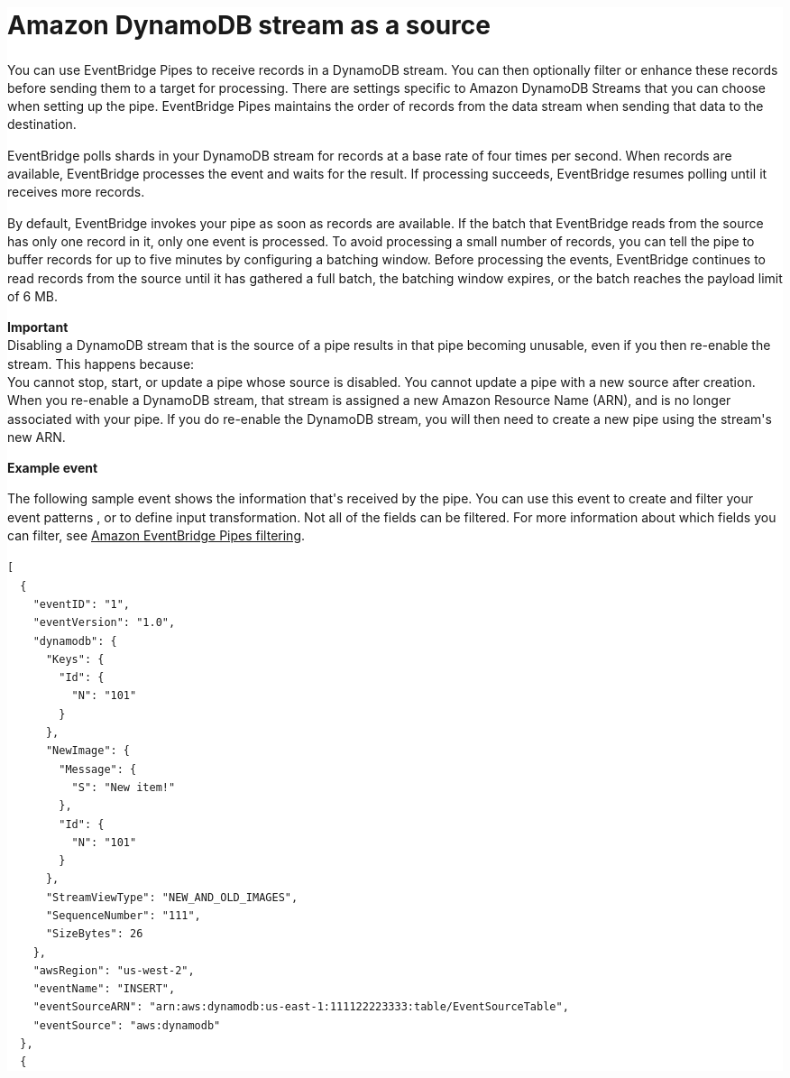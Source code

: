# Amazon DynamoDB stream as a source<a name="eb-pipes-dynamodb"></a>

You can use EventBridge Pipes to receive records in a DynamoDB stream\. You can then optionally filter or enhance these records before sending them to a target for processing\. There are settings specific to Amazon DynamoDB Streams that you can choose when setting up the pipe\. EventBridge Pipes maintains the order of records from the data stream when sending that data to the destination\.

EventBridge polls shards in your DynamoDB stream for records at a base rate of four times per second\. When records are available, EventBridge processes the event and waits for the result\. If processing succeeds, EventBridge resumes polling until it receives more records\.

By default, EventBridge invokes your pipe as soon as records are available\. If the batch that EventBridge reads from the source has only one record in it, only one event is processed\. To avoid processing a small number of records, you can tell the pipe to buffer records for up to five minutes by configuring a batching window\. Before processing the events, EventBridge continues to read records from the source until it has gathered a full batch, the batching window expires, or the batch reaches the payload limit of 6 MB\.

**Important**  
Disabling a DynamoDB stream that is the source of a pipe results in that pipe becoming unusable, even if you then re\-enable the stream\. This happens because:  
You cannot stop, start, or update a pipe whose source is disabled\.
You cannot update a pipe with a new source after creation\. When you re\-enable a DynamoDB stream, that stream is assigned a new Amazon Resource Name \(ARN\), and is no longer associated with your pipe\.
If you do re\-enable the DynamoDB stream, you will then need to create a new pipe using the stream's new ARN\.

**Example event**

The following sample event shows the information that's received by the pipe\. You can use this event to create and filter your event patterns , or to define input transformation\. Not all of the fields can be filtered\. For more information about which fields you can filter, see [Amazon EventBridge Pipes filtering](eb-pipes-event-filtering.md)\.

```
[
  {
    "eventID": "1",
    "eventVersion": "1.0",
    "dynamodb": {
      "Keys": {
        "Id": {
          "N": "101"
        }
      },
      "NewImage": {
        "Message": {
          "S": "New item!"
        },
        "Id": {
          "N": "101"
        }
      },
      "StreamViewType": "NEW_AND_OLD_IMAGES",
      "SequenceNumber": "111",
      "SizeBytes": 26
    },
    "awsRegion": "us-west-2",
    "eventName": "INSERT",
    "eventSourceARN": "arn:aws:dynamodb:us-east-1:111122223333:table/EventSourceTable",
    "eventSource": "aws:dynamodb"
  },
  {
```